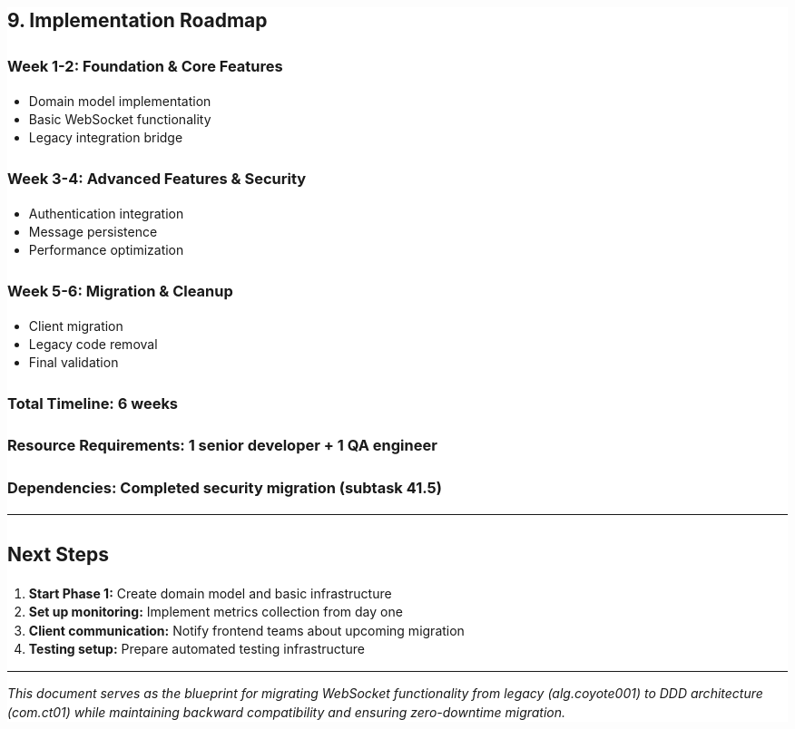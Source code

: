 
## 9. Implementation Roadmap

### Week 1-2: Foundation & Core Features
- Domain model implementation
- Basic WebSocket functionality
- Legacy integration bridge

### Week 3-4: Advanced Features & Security
- Authentication integration
- Message persistence
- Performance optimization

### Week 5-6: Migration & Cleanup
- Client migration
- Legacy code removal
- Final validation

### Total Timeline: 6 weeks
### Resource Requirements: 1 senior developer + 1 QA engineer
### Dependencies: Completed security migration (subtask 41.5)

---

## Next Steps

1. **Start Phase 1:** Create domain model and basic infrastructure
2. **Set up monitoring:** Implement metrics collection from day one
3. **Client communication:** Notify frontend teams about upcoming migration
4. **Testing setup:** Prepare automated testing infrastructure

---

*This document serves as the blueprint for migrating WebSocket functionality from legacy (alg.coyote001) to DDD architecture (com.ct01) while maintaining backward compatibility and ensuring zero-downtime migration.* 